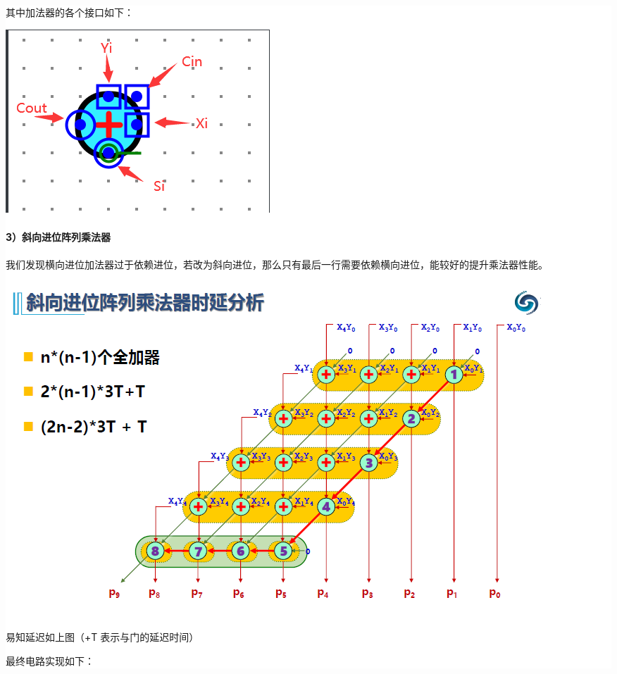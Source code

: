 其中加法器的各个接口如下：

![image-20201018173828600](/assets/blog_image/2020-10-05-hust-cpu-study_2/image-20201018173828600.png)

#### 3）斜向进位阵列乘法器

我们发现横向进位加法器过于依赖进位，若改为斜向进位，那么只有最后一行需要依赖横向进位，能较好的提升乘法器性能。

![image-20201018193220982](/assets/blog_image/2020-10-05-hust-cpu-study_2/image-20201018193220982.png)

易知延迟如上图（+T 表示与门的延迟时间）

最终电路实现如下：
